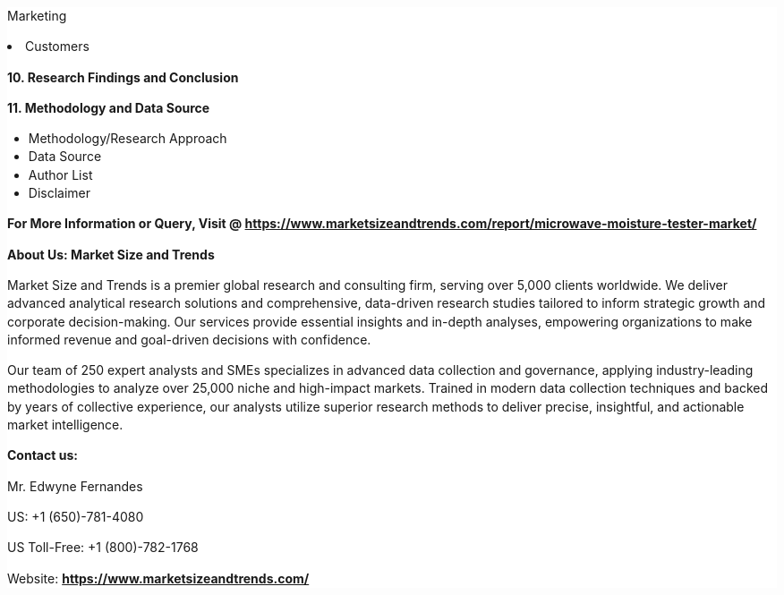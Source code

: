 Marketing</li><li>Customers</li></ul><p><strong>10. Research Findings and Conclusion</strong></p><p><strong>11. Methodology and Data Source</strong></p><ul><li>Methodology/Research Approach</li><li>Data Source</li><li>Author List</li><li>Disclaimer</li></ul></p><p><strong>For More Information or Query, Visit @ <a href="https://www.marketsizeandtrends.com/report/microwave-moisture-tester-market/">https://www.marketsizeandtrends.com/report/microwave-moisture-tester-market/</a></strong></p><p><strong>About Us: Market Size and Trends</strong></p><p>Market Size and Trends is a premier global research and consulting firm, serving over 5,000 clients worldwide. We deliver advanced analytical research solutions and comprehensive, data-driven research studies tailored to inform strategic growth and corporate decision-making. Our services provide essential insights and in-depth analyses, empowering organizations to make informed revenue and goal-driven decisions with confidence.</p><p>Our team of 250 expert analysts and SMEs specializes in advanced data collection and governance, applying industry-leading methodologies to analyze over 25,000 niche and high-impact markets. Trained in modern data collection techniques and backed by years of collective experience, our analysts utilize superior research methods to deliver precise, insightful, and actionable market intelligence.</p><p><strong>Contact us:</strong></p><p>Mr. Edwyne Fernandes</p><p>US: +1 (650)-781-4080</p><p>US Toll-Free: +1 (800)-782-1768</p><p>Website: <strong><a href="https://www.marketsizeandtrends.com/">https://www.marketsizeandtrends.com/</a></strong></p>
